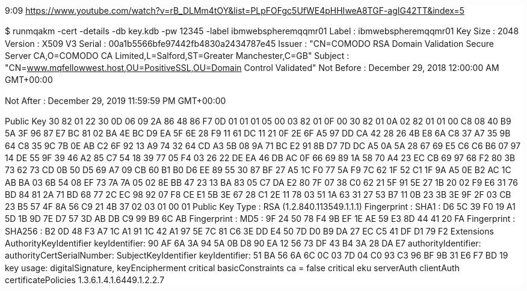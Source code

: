 9:09
https://www.youtube.com/watch?v=rB_DLMm4tOY&list=PLpFOFgc5UfWE4pHHIweA8TGF-agIG42TT&index=5 

$ runmqakm -cert -details -db key.kdb -pw 12345 -label ibmwebspheremqqmr01
Label : ibmwebspheremqqmr01
Key Size : 2048
Version : X509 V3
Serial : 00a1b5566bfe97442fb4830a2434787e45
Issuer : "CN=COMODO RSA Domain Validation Secure Server CA,O=COMODO CA Limited,L=Salford,ST=Greater Manchester,C=GB"
Subject : "CN=www.mqfellowwest.host,OU=PositiveSSL,OU=Domain Control Validated"
Not Before : December 29, 2018 12:00:00 AM GMT+00:00

Not After : December 29, 2019 11:59:59 PM GMT+00:00

Public Key
    30 82 01 22 30 0D 06 09 2A 86 48 86 F7 0D 01 01
    01 05 00 03 82 01 0F 00 30 82 01 0A 02 82 01 01
    00 C8 08 40 B9 5A 3F 96 87 E7 BC 81 02 BA 4E BC
    D9 EA 5F 6E 28 F9 11 61 DC 11 21 0F 2E 6F A5 97
    DD CA 42 28 26 4B E8 6A C8 37 A7 35 9B 64 C8 35
    9C 7B 0E AB C2 6F 92 13 A9 74 32 64 CD A3 5B 08
    9A 71 BC E2 91 8B D7 7D DC A5 0A 5A 28 67 69 E5
    C6 C6 B6 07 97 14 DE 55 9F 39 46 A2 85 C7 54 18
    39 77 05 F4 03 26 22 DE EA 46 DB AC 0F 66 69 89
    1A 58 70 A4 23 EC CB 69 97 68 F2 80 3B 73 62 73
    CD 0B 50 D5 69 A7 09 CB 60 B1 B0 D6 EE 89 55 30
    87 BF 27 A5 1C F0 77 5A F9 7C 62 1F 52 C1 1F 9A
    A5 0E B2 AC 1C AB BA 03 6B 54 08 EF 73 7A 7A 05
    02 8E BB 47 23 13 BA 83 05 C7 DA E2 80 7F 07 38
    C0 62 21 5F 91 5E 27 1B 20 02 F9 E6 31 76 BD 84
    81 2A 71 BD 68 77 2C EC 98 92 07 F8 CE E1 5B 3E
    67 28 C1 2E 11 78 03 51 1A 63 31 27 53 B7 11 0B
    23 3B 3E 9F 2F 03 CB 23 B5 57 4F 8A 56 C9 21 4B
    37 02 03 01 00 01
Public Key Type : RSA (1.2.840.113549.1.1.1)
Fingerprint : SHA1 : 
    D6 5C 39 F0 19 A1 5D 1B 9D 7E D7 57 3D AB DB C9
    99 B9 6C AB
Fingerprint : MD5 : 
    9F 24 50 78 F4 9B EF 1E AE 59 E3 8D 44 41 20 FA
Fingerprint : SHA256 : 
    B2 0D 48 F3 A7 1C A1 91 1C 42 A1 97 5E 7C 81 C6
    3E DD E4 50 7D D0 B9 DA 27 EC C5 41 DF D1 79 F2
Extensions
    AuthorityKeyIdentifier
      keyIdentifier:
    90 AF 6A 3A 94 5A 0B D8 90 EA 12 56 73 DF 43 B4
    3A 28 DA E7
      authorityIdentifier:
      authorityCertSerialNumber:
    SubjectKeyIdentifier
      keyIdentifier:
    51 BA 56 6A 6C 0C 03 7D 04 C0 93 C3 96 BF 9B 31
    E6 F7 BD 19
    key usage: digitalSignature, keyEncipherment
        critical
    basicConstraints
        ca = false
        critical
    eku
        serverAuth
        clientAuth
    certificatePolicies
        1.3.6.1.4.1.6449.1.2.2.7